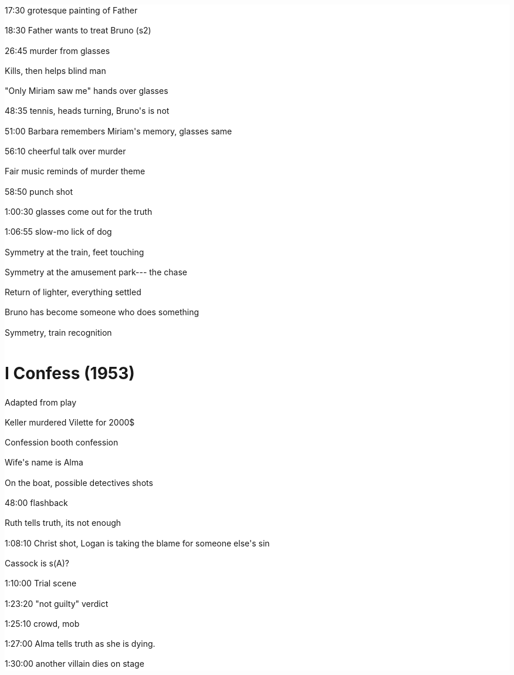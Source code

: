 17:30 grotesque painting of Father

18:30 Father wants to treat Bruno (s2)

26:45 murder from glasses

Kills, then helps blind man

"Only Miriam saw me" hands over glasses

48:35 tennis, heads turning, Bruno's is not

51:00 Barbara remembers Miriam's memory, glasses same

56:10 cheerful talk over murder

Fair music reminds of murder theme

58:50 punch shot

1:00:30 glasses come out for the truth

1:06:55 slow-mo lick of dog

Symmetry at the train, feet touching

Symmetry at the amusement park--- the chase

Return of lighter, everything settled

Bruno has become someone who does something

Symmetry, train recognition

# I Confess (1953)

Adapted from play

Keller murdered Vilette for 2000$ 

Confession booth confession

Wife's name is Alma

On the boat, possible detectives shots

48:00 flashback

Ruth tells truth, its not enough

1:08:10 Christ shot, Logan is taking the blame for someone else's sin

Cassock is s(A)?

1:10:00 Trial scene

1:23:20 "not guilty" verdict

1:25:10 crowd, mob

1:27:00 Alma tells truth as she is dying.

1:30:00 another villain dies on stage
